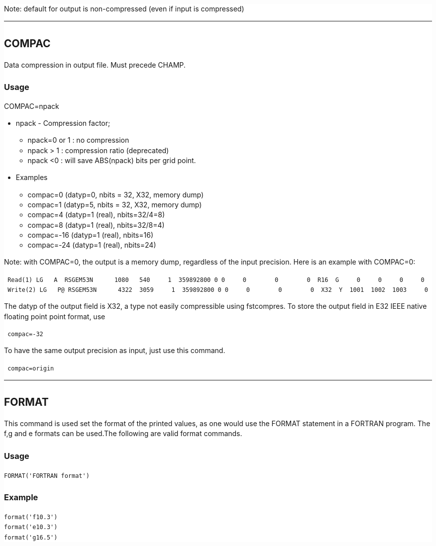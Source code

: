Note: default for output is non-compressed (even if input is compressed)


---
## COMPAC
Data compression in output file. Must precede CHAMP. 

### Usage
COMPAC=npack 

* npack - Compression factor; 
   * npack=0 or 1 : no compression   
   * npack > 1 : compression ratio (deprecated) 
   * npack <0 : will save ABS(npack) bits per grid point. 

* Examples 
   * compac=0 (datyp=0, nbits = 32, X32, memory dump) 
   * compac=1 (datyp=5, nbits = 32, X32, memory dump) 
   * compac=4 (datyp=1 (real), nbits=32/4=8) 
   * compac=8 (datyp=1 (real), nbits=32/8=4) 
   * compac=-16 (datyp=1 (real), nbits=16) 
   * compac=-24 (datyp=1 (real), nbits=24)

Note: with COMPAC=0, the output is a memory dump, regardless of the input precision. Here is an example with COMPAC=0: 
```
 Read(1) LG   A  RSGEM53N      1080   540     1  359892800 0 0     0        0        0  R16  G     0     0     0     0
 Write(2) LG   P@ RSGEM53N      4322  3059     1  359892800 0 0     0        0        0  X32  Y  1001  1002  1003     0
```

The datyp of the output field is X32, a type not easily compressible using fstcompres. To store the output field in E32 IEEE native floating point point format, use 
```
 compac=-32
```
To have the same output precision as input, just use this command. 
```
 compac=origin
```


---
## FORMAT
This command is used set the format of the printed values, as one would use the FORMAT statement in a FORTRAN program. The f,g and e formats can be used.The following are valid format commands.
### Usage
```
FORMAT('FORTRAN format')
```

### Example
```
format('f10.3')
format('e10.3')
format('g16.5')
```
